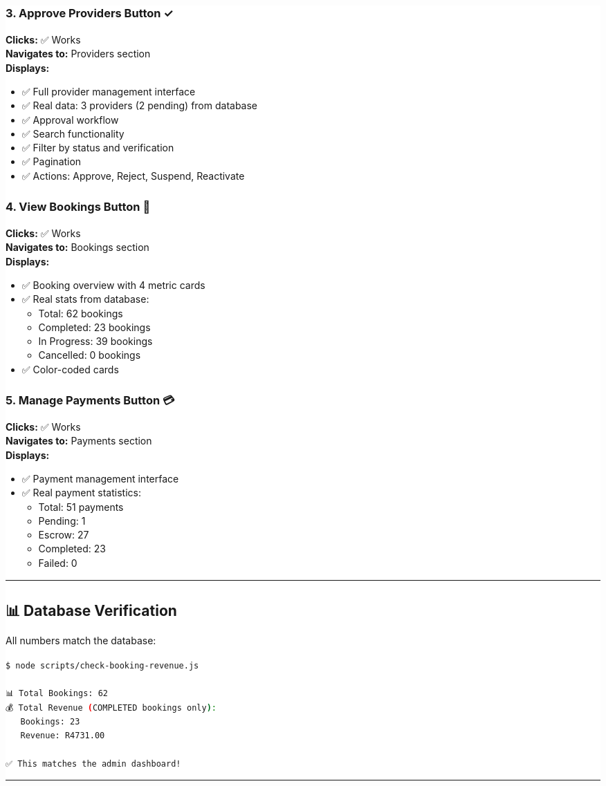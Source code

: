 ### **3. Approve Providers Button** ✓
**Clicks:** ✅ Works  
**Navigates to:** Providers section  
**Displays:**
- ✅ Full provider management interface
- ✅ Real data: 3 providers (2 pending) from database
- ✅ Approval workflow
- ✅ Search functionality
- ✅ Filter by status and verification
- ✅ Pagination
- ✅ Actions: Approve, Reject, Suspend, Reactivate

### **4. View Bookings Button** 📅
**Clicks:** ✅ Works  
**Navigates to:** Bookings section  
**Displays:**
- ✅ Booking overview with 4 metric cards
- ✅ Real stats from database:
  - Total: 62 bookings
  - Completed: 23 bookings
  - In Progress: 39 bookings
  - Cancelled: 0 bookings
- ✅ Color-coded cards

### **5. Manage Payments Button** 💳
**Clicks:** ✅ Works  
**Navigates to:** Payments section  
**Displays:**
- ✅ Payment management interface
- ✅ Real payment statistics:
  - Total: 51 payments
  - Pending: 1
  - Escrow: 27
  - Completed: 23
  - Failed: 0

---

## 📊 Database Verification

All numbers match the database:

```bash
$ node scripts/check-booking-revenue.js

📊 Total Bookings: 62
💰 Total Revenue (COMPLETED bookings only):
   Bookings: 23
   Revenue: R4731.00

✅ This matches the admin dashboard!
```

---